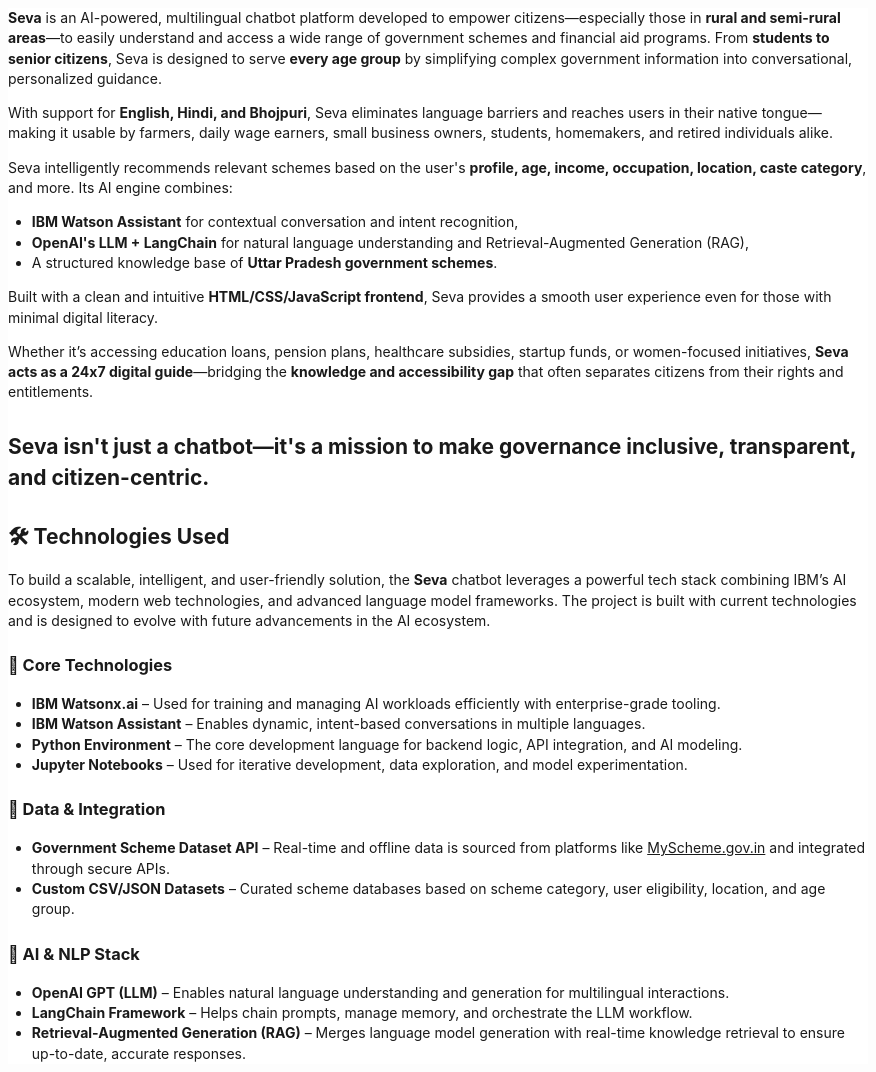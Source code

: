**Seva** is an AI-powered, multilingual chatbot platform developed to empower citizens—especially those in **rural and semi-rural areas**—to easily understand and access a wide range of government schemes and financial aid programs. From **students to senior citizens**, Seva is designed to serve **every age group** by simplifying complex government information into conversational, personalized guidance.

With support for **English, Hindi, and Bhojpuri**, Seva eliminates language barriers and reaches users in their native tongue—making it usable by farmers, daily wage earners, small business owners, students, homemakers, and retired individuals alike.

Seva intelligently recommends relevant schemes based on the user's **profile, age, income, occupation, location, caste category**, and more. Its AI engine combines:
- **IBM Watson Assistant** for contextual conversation and intent recognition,
- **OpenAI's LLM + LangChain** for natural language understanding and Retrieval-Augmented Generation (RAG),
- A structured knowledge base of **Uttar Pradesh government schemes**.

Built with a clean and intuitive **HTML/CSS/JavaScript frontend**, Seva provides a smooth user experience even for those with minimal digital literacy.

Whether it’s accessing education loans, pension plans, healthcare subsidies, startup funds, or women-focused initiatives, **Seva acts as a 24x7 digital guide**—bridging the **knowledge and accessibility gap** that often separates citizens from their rights and entitlements.

Seva isn't just a chatbot—it's a mission to make governance **inclusive, transparent, and citizen-centric**.
-----------------------------------------------------------------------------------------------------
## 🛠️ Technologies Used  

To build a scalable, intelligent, and user-friendly solution, the **Seva** chatbot leverages a powerful tech stack combining IBM’s AI ecosystem, modern web technologies, and advanced language model frameworks. The project is built with current technologies and is designed to evolve with future advancements in the AI ecosystem.

### 🔷 Core Technologies  
- **IBM Watsonx.ai** – Used for training and managing AI workloads efficiently with enterprise-grade tooling.
- **IBM Watson Assistant** – Enables dynamic, intent-based conversations in multiple languages.
- **Python Environment** – The core development language for backend logic, API integration, and AI modeling.
- **Jupyter Notebooks** – Used for iterative development, data exploration, and model experimentation.

### 🔷 Data & Integration  
- **Government Scheme Dataset API** – Real-time and offline data is sourced from platforms like [MyScheme.gov.in](https://www.myscheme.gov.in/) and integrated through secure APIs.
- **Custom CSV/JSON Datasets** – Curated scheme databases based on scheme category, user eligibility, location, and age group.

### 🔷 AI & NLP Stack  
- **OpenAI GPT (LLM)** – Enables natural language understanding and generation for multilingual interactions.
- **LangChain Framework** – Helps chain prompts, manage memory, and orchestrate the LLM workflow.
- **Retrieval-Augmented Generation (RAG)** – Merges language model generation with real-time knowledge retrieval to ensure up-to-date, accurate responses.

